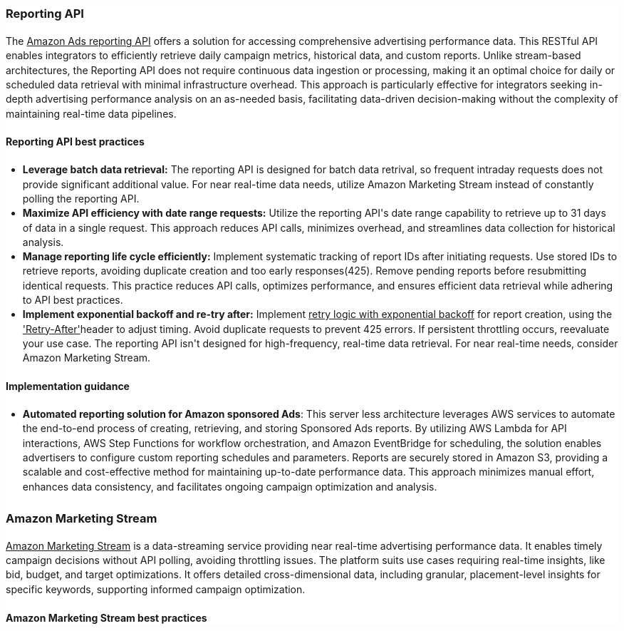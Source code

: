 ### Reporting API

The [Amazon Ads reporting API](offline-report-prod-3p) offers a solution for accessing comprehensive advertising performance data. This RESTful API enables integrators to efficiently retrieve daily campaign metrics, historical data, and custom reports. Unlike stream-based architectures, the Reporting API does not require continuous data ingestion or processing, making it an optimal choice for daily or scheduled data retrieval with minimal infrastructure overhead. This approach is particularly effective for integrators seeking in-depth advertising performance analysis on an as-needed basis, facilitating data-driven decision-making without the complexity of maintaining real-time data pipelines.

#### **Reporting API best practices**

* **Leverage batch data retrieval:** The reporting API is designed for batch data retrival, so frequent intraday requests does not provide significant additional value. For near real-time data needs, utilize Amazon Marketing Stream instead of constantly polling the reporting API.
* **Maximize API efficiency with date range requests:** Utilize the reporting API's date range capability to retrieve up to 31 days of data in a single request. This approach reduces API calls, minimizes overhead, and streamlines data collection for historical analysis.
* **Manage reporting life cycle efficiently:** Implement systematic tracking of report IDs after initiating requests. Use stored IDs to retrieve reports, avoiding duplicate creation and too early responses(425). Remove pending reports before resubmitting identical requests. This practice reduces API calls, optimizes performance, and ensures efficient data retrieval while adhering to API best practices.
* **Implement exponential backoff and re-try after:** Implement [retry logic with exponential backoff](reference/concepts/rate-limiting#use-retry-logic-with-exponential-backoff) for report creation, using the ['Retry-After'](reference/concepts/rate-limiting#use-retry-logic-with-exponential-backoff)header to adjust timing. Avoid duplicate requests to prevent 425 errors. If persistent throttling occurs, reevaluate your use case. The reporting API isn't designed for high-frequency, real-time data retrieval. For near real-time needs, consider Amazon Marketing Stream.

#### Implementation guidance

* **Automated reporting solution for Amazon sponsored Ads**: This server less architecture leverages AWS services to automate the end-to-end process of creating, retrieving, and storing Sponsored Ads reports. By utilizing AWS Lambda for API interactions, AWS Step Functions for workflow orchestration, and Amazon EventBridge for scheduling, the solution enables advertisers to configure custom reporting schedules and parameters. Reports are securely stored in Amazon S3, providing a scalable and cost-effective method for maintaining up-to-date performance data. This approach minimizes manual effort, enhances data consistency, and facilitates ongoing campaign optimization and analysis.


### **Amazon Marketing Stream**

[Amazon Marketing Stream](amazon-marketing-stream/openapi) is a data-streaming service providing near real-time advertising performance data. It enables timely campaign decisions without API polling, avoiding throttling issues. The platform suits use cases requiring real-time insights, like bid, budget, and target optimizations. It offers detailed cross-dimensional data, including granular, placement-level insights for specific keywords, supporting informed campaign optimization.


#### **Amazon Marketing Stream best practices**
